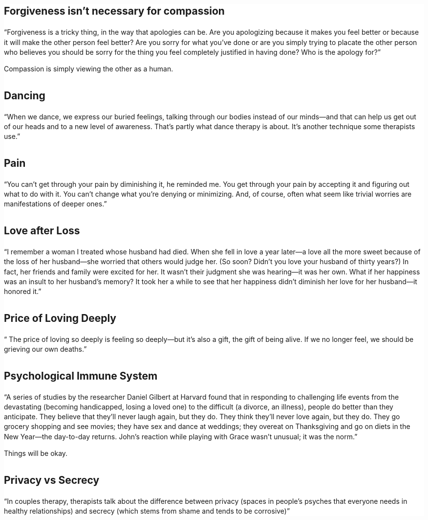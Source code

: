 ## Forgiveness isn’t necessary for compassion

“Forgiveness is a tricky thing, in the way that apologies can be. Are you apologizing because it makes you feel better or because it will make the other person feel better? Are you sorry for what you’ve done or are you simply trying to placate the other person who believes you should be sorry for the thing you feel completely justified in having done? Who is the apology for?”

Compassion is simply viewing the other as a human.

## Dancing
“When we dance, we express our buried feelings, talking through our bodies instead of our minds—and that can help us get out of our heads and to a new level of awareness. That’s partly what dance therapy is about. It’s another technique some therapists use.”


## Pain 
“You can’t get through your pain by diminishing it, he reminded me. You get through your pain by accepting it and figuring out what to do with it. You can’t change what you’re denying or minimizing. And, of course, often what seem like trivial worries are manifestations of deeper ones.”


## Love after Loss
“I remember a woman I treated whose husband had died. When she fell in love a year later—a love all the more sweet because of the loss of her husband—she worried that others would judge her. (So soon? Didn’t you love your husband of thirty years?) In fact, her friends and family were excited for her. It wasn’t their judgment she was hearing—it was her own. What if her happiness was an insult to her husband’s memory? It took her a while to see that her happiness didn’t diminish her love for her husband—it honored it.”

## Price of Loving Deeply
“ The price of loving so deeply is feeling so deeply—but it’s also a gift, the gift of being alive. If we no longer feel, we should be grieving our own deaths.”

## Psychological Immune System

“A series of studies by the researcher Daniel Gilbert at Harvard found that in responding to challenging life events from the devastating (becoming handicapped, losing a loved one) to the difficult (a divorce, an illness), people do better than they anticipate. They believe that they’ll never laugh again, but they do. They think they’ll never love again, but they do. They go grocery shopping and see movies; they have sex and dance at weddings; they overeat on Thanksgiving and go on diets in the New Year—the day-to-day returns. John’s reaction while playing with Grace wasn’t unusual; it was the norm.”

Things will be okay. 

## Privacy vs Secrecy

“In couples therapy, therapists talk about the difference between privacy (spaces in people’s psyches that everyone needs in healthy relationships) and secrecy (which stems from shame and tends to be corrosive)”
